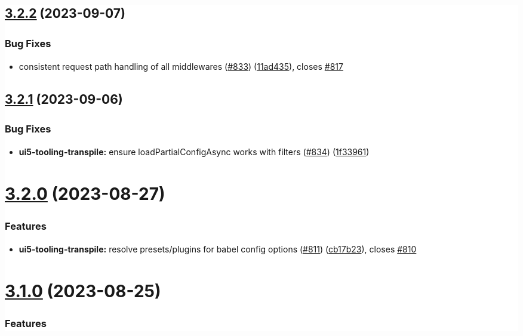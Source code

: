 


## [3.2.2](https://github.com/ui5-community/ui5-ecosystem-showcase/compare/ui5-tooling-transpile@3.2.1...ui5-tooling-transpile@3.2.2) (2023-09-07)


### Bug Fixes

* consistent request path handling of all middlewares ([#833](https://github.com/ui5-community/ui5-ecosystem-showcase/issues/833)) ([11ad435](https://github.com/ui5-community/ui5-ecosystem-showcase/commit/11ad4356ddb6f8503ebf46039ad898b1c4aec7c9)), closes [#817](https://github.com/ui5-community/ui5-ecosystem-showcase/issues/817)





## [3.2.1](https://github.com/ui5-community/ui5-ecosystem-showcase/compare/ui5-tooling-transpile@3.2.0...ui5-tooling-transpile@3.2.1) (2023-09-06)


### Bug Fixes

* **ui5-tooling-transpile:** ensure loadPartialConfigAsync works with filters ([#834](https://github.com/ui5-community/ui5-ecosystem-showcase/issues/834)) ([1f33961](https://github.com/ui5-community/ui5-ecosystem-showcase/commit/1f33961b240b37e6f36b90e8b071f7bee366d3a8))





# [3.2.0](https://github.com/ui5-community/ui5-ecosystem-showcase/compare/ui5-tooling-transpile@3.1.0...ui5-tooling-transpile@3.2.0) (2023-08-27)


### Features

* **ui5-tooling-transpile:** resolve presets/plugins for babel config options ([#811](https://github.com/ui5-community/ui5-ecosystem-showcase/issues/811)) ([cb17b23](https://github.com/ui5-community/ui5-ecosystem-showcase/commit/cb17b234a8457a00b0d32e7adc366fc8b73c6ae3)), closes [#810](https://github.com/ui5-community/ui5-ecosystem-showcase/issues/810)





# [3.1.0](https://github.com/ui5-community/ui5-ecosystem-showcase/compare/ui5-tooling-transpile@3.0.5...ui5-tooling-transpile@3.1.0) (2023-08-25)


### Features
